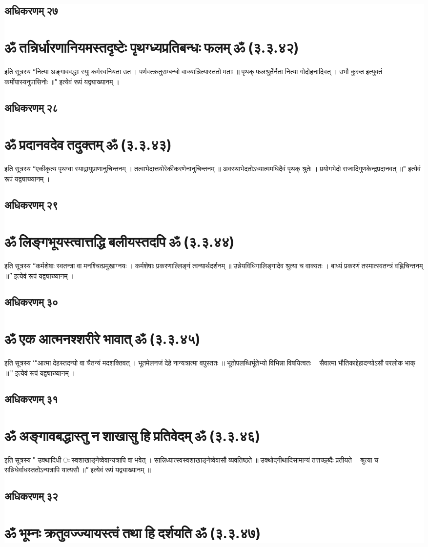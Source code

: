 ## अधिकरणम् २७

# ॐ तन्निर्धारणानियमस्तदृष्टेः पृथग्ध्यप्रतिबन्धः फलम् ॐ (३.३.४२)

इति सूत्रस्य “नित्या अङ्गाववद्धाः स्युः कर्मस्वनियता उत । पर्णवत्क्रतुसम्बन्धो वाक्यान्नित्यास्ततो मताः ॥ पृथक् फलश्रुर्तेर्नैता नित्या गोदोहनादिवत् । उभौ कुरुत इत्युक्तं कर्मोपास्यनुपासिनोः ॥” इत्येवं रूपं यद्व्याख्यानम् ।

## अधिकरणम् २८

# ॐ प्रदानवदेव तदुक्तम् ॐ (३.३.४३)

इति सूत्रस्य “एकीकृत्य पृथग्वा स्याद्वायुप्राणानुचिन्तनम् । तत्वाभेदात्तयोरेकीकरणेनानुचिन्तनम् ॥ अवस्थाभेदतोऽध्यात्ममधिदैवं पृथक् श्रुतेः । प्रयोगभेदो राजादिगुणकेन्द्रप्रदानवत् ॥" इत्येवं रूपं यद्व्याख्यानम् ।

## अधिकरणम् २९

# ॐ लिङ्गभूयस्त्वात्तद्धि बलीयस्तदपि ॐ (३.३.४४) 

इति सूत्रस्य “कर्मशेषाः स्वतन्त्रा वा मनश्चित्प्रमुखाग्नयः । कर्मशेषाः प्रकरणाल्लिङ्गं त्वन्यार्थदर्शनम् ॥ उन्नेयविधिगालिङ्गादेव श्रुत्या च वाक्यतः । बाध्यं प्रकरणं तस्मात्स्वतन्त्रं वह्निचिन्तनम् ॥” इत्येवं रूपं यद्व्याख्यानम् ।

## अधिकरणम् ३०

# ॐ एक आत्मनश्शरीरे भावात् ॐ (३.३.४५)

इति सूत्रस्य ‘“आत्मा देहस्तदन्यो वा चैतन्यं मदशक्तिवत् । भूतमेलनजं देहे नान्यत्रात्मा वपुस्ततः ॥ भूतोपलब्धिर्भूतेभ्यो विभिन्ना विषयित्वतः । सैवात्मा भौतिकाद्देहादन्योऽसौ परलोक भाक् ॥'' इत्येवं रूपं यद्व्याख्यानम् ।

## अधिकरणम् ३१

# ॐ अङ्गावबद्धास्तु न शाखासु हि प्रतिवेदम् ॐ (३.३.४६) 

इति सूत्रस्य " उक्थादिधी ः स्वशाखाङ्गेष्वेवान्यत्रापि वा भवेत् । सान्निध्यात्स्वस्वशाखाङ्गेष्वेवासौ व्यवतिष्ठते ॥ उक्थोद्गीथादिसामान्यं तत्तच्छ्ब्दैः प्रतीयते । श्रुत्या च सन्निधेर्वाधस्ततोऽन्यत्रापि यात्यसौ ॥” इत्येवं रूपं यद्व्याख्यानम् ॥

## अधिकरणम् ३२

# ॐ भूम्नः क्रतुवज्ज्यायस्त्वं तथा हि दर्शयति ॐ (३.३.४७)
